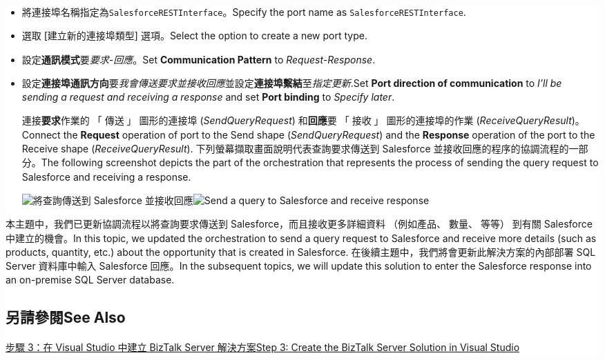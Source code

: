    - <span data-ttu-id="c70f4-191">將連接埠名稱指定為`SalesforceRESTInterface`。</span><span class="sxs-lookup"><span data-stu-id="c70f4-191">Specify the port name as `SalesforceRESTInterface`.</span></span>  
  
   - <span data-ttu-id="c70f4-192">選取 [建立新的連接埠類型] 選項。</span><span class="sxs-lookup"><span data-stu-id="c70f4-192">Select the option to create a new port type.</span></span>  
  
   - <span data-ttu-id="c70f4-193">設定**通訊模式**要*要求-回應*。</span><span class="sxs-lookup"><span data-stu-id="c70f4-193">Set **Communication Pattern** to *Request-Response*.</span></span>  
  
   - <span data-ttu-id="c70f4-194">設定**連接埠通訊方向**要*我會傳送要求並接收回應*並設定**連接埠繫結**至*指定更新*.</span><span class="sxs-lookup"><span data-stu-id="c70f4-194">Set **Port direction of communication** to *I’ll be sending a request and receiving a response* and set **Port binding** to *Specify later*.</span></span>  
  
     <span data-ttu-id="c70f4-195">連接**要求**作業的 「 傳送 」 圖形的連接埠 (*SendQueryRequest*) 和**回應**要 「 接收 」 圖形的連接埠的作業 (*ReceiveQueryResult*)。</span><span class="sxs-lookup"><span data-stu-id="c70f4-195">Connect the **Request** operation of port to the Send shape (*SendQueryRequest*) and the **Response** operation of the port to the Receive shape (*ReceiveQueryResult*).</span></span> <span data-ttu-id="c70f4-196">下列螢幕擷取畫面說明代表查詢要求傳送到 Salesforce 並接收回應的程序的協調流程的一部分。</span><span class="sxs-lookup"><span data-stu-id="c70f4-196">The following screenshot depicts the part of the orchestration that represents the process of sending the query request to Salesforce and receiving a response.</span></span>  
  
     <span data-ttu-id="c70f4-197">![將查詢傳送到 Salesforce 並接收回應](../core/media/bts-sf-sendqueryrequestorch.jpg "BTS_SF_SendQueryRequestOrch")</span><span class="sxs-lookup"><span data-stu-id="c70f4-197">![Send a query to Salesforce and receive response](../core/media/bts-sf-sendqueryrequestorch.jpg "BTS_SF_SendQueryRequestOrch")</span></span>  
  
   <span data-ttu-id="c70f4-198">本主題中，我們已更新協調流程以將查詢要求傳送到 Salesforce，而且接收更多詳細資料 （例如產品、 數量、 等等） 到有關 Salesforce 中建立的機會。</span><span class="sxs-lookup"><span data-stu-id="c70f4-198">In this topic, we updated the orchestration to send a query request to Salesforce and receive more details (such as products, quantity, etc.) about the opportunity that is created in Salesforce.</span></span> <span data-ttu-id="c70f4-199">在後續主題中，我們將會更新此解決方案的內部部署 SQL Server 資料庫中輸入 Salesforce 回應。</span><span class="sxs-lookup"><span data-stu-id="c70f4-199">In the subsequent topics, we will update this solution to enter the Salesforce response into an on-premise SQL Server database.</span></span>  
  
## <a name="see-also"></a><span data-ttu-id="c70f4-200">另請參閱</span><span class="sxs-lookup"><span data-stu-id="c70f4-200">See Also</span></span>  
 [<span data-ttu-id="c70f4-201">步驟 3：在 Visual Studio 中建立 BizTalk Server 解決方案</span><span class="sxs-lookup"><span data-stu-id="c70f4-201">Step 3: Create the BizTalk Server Solution in Visual Studio</span></span>](../core/step-3-create-the-biztalk-server-solution-in-visual-studio.md)